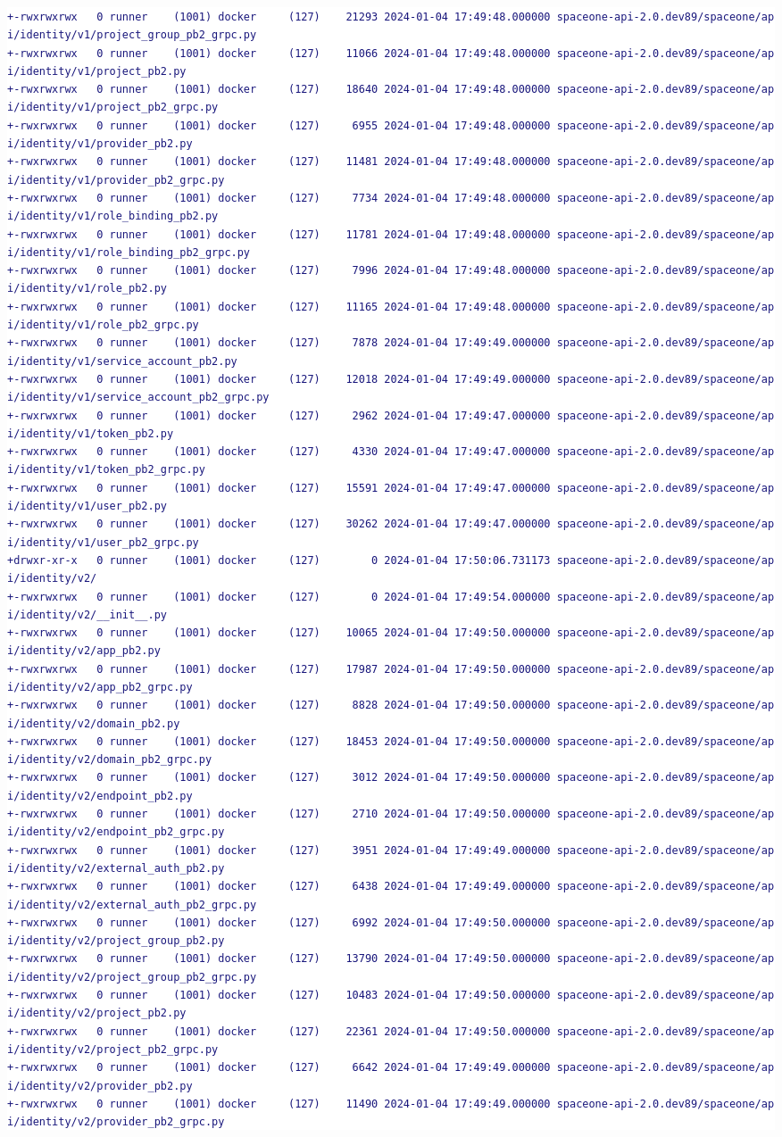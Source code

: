 ```diff
+-rwxrwxrwx   0 runner    (1001) docker     (127)    21293 2024-01-04 17:49:48.000000 spaceone-api-2.0.dev89/spaceone/api/identity/v1/project_group_pb2_grpc.py
+-rwxrwxrwx   0 runner    (1001) docker     (127)    11066 2024-01-04 17:49:48.000000 spaceone-api-2.0.dev89/spaceone/api/identity/v1/project_pb2.py
+-rwxrwxrwx   0 runner    (1001) docker     (127)    18640 2024-01-04 17:49:48.000000 spaceone-api-2.0.dev89/spaceone/api/identity/v1/project_pb2_grpc.py
+-rwxrwxrwx   0 runner    (1001) docker     (127)     6955 2024-01-04 17:49:48.000000 spaceone-api-2.0.dev89/spaceone/api/identity/v1/provider_pb2.py
+-rwxrwxrwx   0 runner    (1001) docker     (127)    11481 2024-01-04 17:49:48.000000 spaceone-api-2.0.dev89/spaceone/api/identity/v1/provider_pb2_grpc.py
+-rwxrwxrwx   0 runner    (1001) docker     (127)     7734 2024-01-04 17:49:48.000000 spaceone-api-2.0.dev89/spaceone/api/identity/v1/role_binding_pb2.py
+-rwxrwxrwx   0 runner    (1001) docker     (127)    11781 2024-01-04 17:49:48.000000 spaceone-api-2.0.dev89/spaceone/api/identity/v1/role_binding_pb2_grpc.py
+-rwxrwxrwx   0 runner    (1001) docker     (127)     7996 2024-01-04 17:49:48.000000 spaceone-api-2.0.dev89/spaceone/api/identity/v1/role_pb2.py
+-rwxrwxrwx   0 runner    (1001) docker     (127)    11165 2024-01-04 17:49:48.000000 spaceone-api-2.0.dev89/spaceone/api/identity/v1/role_pb2_grpc.py
+-rwxrwxrwx   0 runner    (1001) docker     (127)     7878 2024-01-04 17:49:49.000000 spaceone-api-2.0.dev89/spaceone/api/identity/v1/service_account_pb2.py
+-rwxrwxrwx   0 runner    (1001) docker     (127)    12018 2024-01-04 17:49:49.000000 spaceone-api-2.0.dev89/spaceone/api/identity/v1/service_account_pb2_grpc.py
+-rwxrwxrwx   0 runner    (1001) docker     (127)     2962 2024-01-04 17:49:47.000000 spaceone-api-2.0.dev89/spaceone/api/identity/v1/token_pb2.py
+-rwxrwxrwx   0 runner    (1001) docker     (127)     4330 2024-01-04 17:49:47.000000 spaceone-api-2.0.dev89/spaceone/api/identity/v1/token_pb2_grpc.py
+-rwxrwxrwx   0 runner    (1001) docker     (127)    15591 2024-01-04 17:49:47.000000 spaceone-api-2.0.dev89/spaceone/api/identity/v1/user_pb2.py
+-rwxrwxrwx   0 runner    (1001) docker     (127)    30262 2024-01-04 17:49:47.000000 spaceone-api-2.0.dev89/spaceone/api/identity/v1/user_pb2_grpc.py
+drwxr-xr-x   0 runner    (1001) docker     (127)        0 2024-01-04 17:50:06.731173 spaceone-api-2.0.dev89/spaceone/api/identity/v2/
+-rwxrwxrwx   0 runner    (1001) docker     (127)        0 2024-01-04 17:49:54.000000 spaceone-api-2.0.dev89/spaceone/api/identity/v2/__init__.py
+-rwxrwxrwx   0 runner    (1001) docker     (127)    10065 2024-01-04 17:49:50.000000 spaceone-api-2.0.dev89/spaceone/api/identity/v2/app_pb2.py
+-rwxrwxrwx   0 runner    (1001) docker     (127)    17987 2024-01-04 17:49:50.000000 spaceone-api-2.0.dev89/spaceone/api/identity/v2/app_pb2_grpc.py
+-rwxrwxrwx   0 runner    (1001) docker     (127)     8828 2024-01-04 17:49:50.000000 spaceone-api-2.0.dev89/spaceone/api/identity/v2/domain_pb2.py
+-rwxrwxrwx   0 runner    (1001) docker     (127)    18453 2024-01-04 17:49:50.000000 spaceone-api-2.0.dev89/spaceone/api/identity/v2/domain_pb2_grpc.py
+-rwxrwxrwx   0 runner    (1001) docker     (127)     3012 2024-01-04 17:49:50.000000 spaceone-api-2.0.dev89/spaceone/api/identity/v2/endpoint_pb2.py
+-rwxrwxrwx   0 runner    (1001) docker     (127)     2710 2024-01-04 17:49:50.000000 spaceone-api-2.0.dev89/spaceone/api/identity/v2/endpoint_pb2_grpc.py
+-rwxrwxrwx   0 runner    (1001) docker     (127)     3951 2024-01-04 17:49:49.000000 spaceone-api-2.0.dev89/spaceone/api/identity/v2/external_auth_pb2.py
+-rwxrwxrwx   0 runner    (1001) docker     (127)     6438 2024-01-04 17:49:49.000000 spaceone-api-2.0.dev89/spaceone/api/identity/v2/external_auth_pb2_grpc.py
+-rwxrwxrwx   0 runner    (1001) docker     (127)     6992 2024-01-04 17:49:50.000000 spaceone-api-2.0.dev89/spaceone/api/identity/v2/project_group_pb2.py
+-rwxrwxrwx   0 runner    (1001) docker     (127)    13790 2024-01-04 17:49:50.000000 spaceone-api-2.0.dev89/spaceone/api/identity/v2/project_group_pb2_grpc.py
+-rwxrwxrwx   0 runner    (1001) docker     (127)    10483 2024-01-04 17:49:50.000000 spaceone-api-2.0.dev89/spaceone/api/identity/v2/project_pb2.py
+-rwxrwxrwx   0 runner    (1001) docker     (127)    22361 2024-01-04 17:49:50.000000 spaceone-api-2.0.dev89/spaceone/api/identity/v2/project_pb2_grpc.py
+-rwxrwxrwx   0 runner    (1001) docker     (127)     6642 2024-01-04 17:49:49.000000 spaceone-api-2.0.dev89/spaceone/api/identity/v2/provider_pb2.py
+-rwxrwxrwx   0 runner    (1001) docker     (127)    11490 2024-01-04 17:49:49.000000 spaceone-api-2.0.dev89/spaceone/api/identity/v2/provider_pb2_grpc.py
```